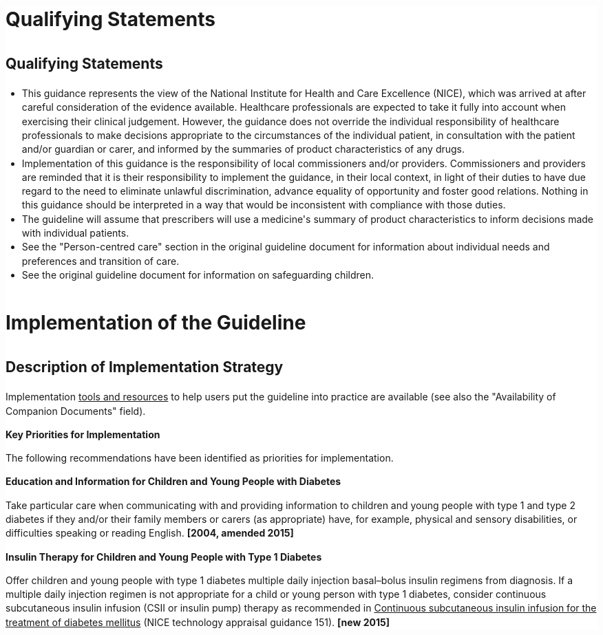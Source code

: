 # Qualifying Statements

## Qualifying Statements



  * This guidance represents the view of the National Institute for Health and Care Excellence (NICE), which was arrived at after careful consideration of the evidence available. Healthcare professionals are expected to take it fully into account when exercising their clinical judgement. However, the guidance does not override the individual responsibility of healthcare professionals to make decisions appropriate to the circumstances of the individual patient, in consultation with the patient and/or guardian or carer, and informed by the summaries of product characteristics of any drugs. 
  * Implementation of this guidance is the responsibility of local commissioners and/or providers. Commissioners and providers are reminded that it is their responsibility to implement the guidance, in their local context, in light of their duties to have due regard to the need to eliminate unlawful discrimination, advance equality of opportunity and foster good relations. Nothing in this guidance should be interpreted in a way that would be inconsistent with compliance with those duties. 
  * The guideline will assume that prescribers will use a medicine's summary of product characteristics to inform decisions made with individual patients. 
  * See the "Person-centred care" section in the original guideline document for information about individual needs and preferences and transition of care. 
  * See the original guideline document for information on safeguarding children. 



# Implementation of the Guideline

## Description of Implementation Strategy



Implementation [tools and resources](http://www.nice.org.uk/guidance/NG18/resources "NICE Web site") to help users put the guideline into practice are available (see also the "Availability of Companion Documents" field).

**Key Priorities for Implementation**

The following recommendations have been identified as priorities for implementation.

**Education and Information for Children and Young People with Diabetes**

Take particular care when communicating with and providing information to children and young people with type 1 and type 2 diabetes if they and/or their family members or carers (as appropriate) have, for example, physical and sensory disabilities, or difficulties speaking or reading English. **[2004, amended 2015]**

**Insulin Therapy for Children and Young People with Type 1 Diabetes**

Offer children and young people with type 1 diabetes multiple daily injection basal–bolus insulin regimens from diagnosis. If a multiple daily injection regimen is not appropriate for a child or young person with type 1 diabetes, consider continuous subcutaneous insulin infusion (CSII or insulin pump) therapy as recommended in [Continuous subcutaneous insulin infusion for the treatment of diabetes mellitus](http://www.nice.org.uk/guidance/TA151/chapter/1-guidance "NICE Web site") (NICE technology appraisal guidance 151). **[new 2015]**
